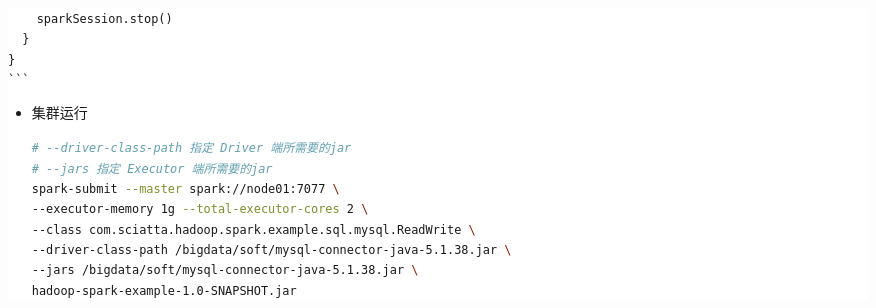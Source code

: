         sparkSession.stop()
      }
    }
    ```

    

  - 集群运行

    ```bash
    # --driver-class-path 指定 Driver 端所需要的jar
    # --jars 指定 Executor 端所需要的jar
    spark-submit --master spark://node01:7077 \
    --executor-memory 1g --total-executor-cores 2 \
    --class com.sciatta.hadoop.spark.example.sql.mysql.ReadWrite \
    --driver-class-path /bigdata/soft/mysql-connector-java-5.1.38.jar \
    --jars /bigdata/soft/mysql-connector-java-5.1.38.jar \
    hadoop-spark-example-1.0-SNAPSHOT.jar
    ```





